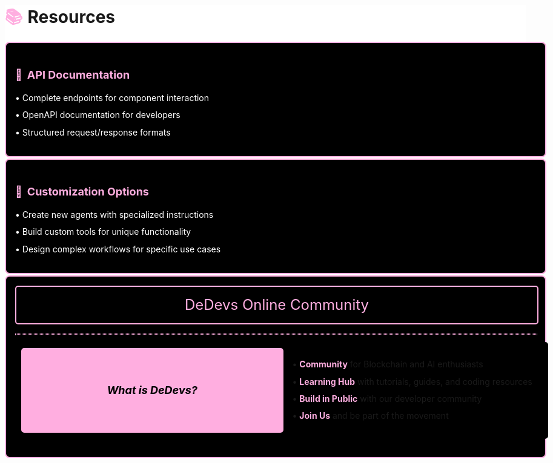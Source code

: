 # <div style="display: flex; align-items: center; width: 100%;"><span style="color: #FFAEE0; margin-right: 8px;">📚</span> Resources</div>

<div style="display: flex; flex-direction: column; gap: 2px; margin: 20px 0; width: 100%;">
  
  <div style="background-color: #000000; border: 2px solid #FFAEE0; border-radius: 8px; padding: 15px; width: 100%;">
    <h2 style="display: flex; align-items: center; color: #FFAEE0; font-weight: bold; font-size: 18px; width: 100%;"><span style="margin-right: 8px;">🔌</span> API Documentation</h2>
    <ul style="list-style-type: none; padding-left: 0; color: #ffffff; width: 100%;">
      <li style="margin-bottom: 8px;">• Complete endpoints for component interaction</li>
      <li style="margin-bottom: 8px;">• OpenAPI documentation for developers</li>
      <li>• Structured request/response formats</li>
    </ul>
  </div>
  
  
  <div style="background-color: #000000; border: 2px solid #FFAEE0; border-radius: 8px; padding: 15px; width: 100%;">
    <h2 style="display: flex; align-items: center; color: #FFAEE0; font-weight: bold; font-size: 18px; width: 100%;"><span style="margin-right: 8px;">🔧</span> Customization Options</h2>
    <ul style="list-style-type: none; padding-left: 0; color: #ffffff; width: 100%;">
      <li style="margin-bottom: 8px;">• Create new agents with specialized instructions</li>
      <li style="margin-bottom: 8px;">• Build custom tools for unique functionality</li>
      <li>• Design complex workflows for specific use cases</li>
    </ul>
  </div>

<div style="display: flex; flex-direction: column; justify-content: center; align-items: stretch; background-color: #000000; padding: 15px; margin: 0 auto; width: 100%; border-radius: 8px; border: 2px solid #FFAEE0;">

<div style="display: flex; justify-content: center; align-items: center; text-align: center; font-size: 24px; height: 60px; margin-bottom: 15px; border-radius: 5px; border: 2px solid #FFAEE0; color: #FFAEE0; width: 100%; cursor: pointer;" onmouseover="this.style.backgroundColor='#FFAEE0'; this.style.color='#000000';" onmouseout="this.style.backgroundColor='#000000'; this.style.color='#FFAEE0';">
  DeDevs Online Community
</div>

<div style="border: 1.5px dotted #FFAEE0; margin-bottom: 12px; width: 100%; display: flex; justify-content: center; align-items: center;">
</div>

<div style="display: flex; flex-direction: row; justify-content: center; align-items: stretch; background-color: #000000; padding: 10px; margin-bottom: 15px; border-radius: 5px; width: 100%;">
  <div style="width: 50%; display: flex; justify-content: center; align-items: center; min-height: 120px; background-color: #FFAEE0; border-radius: 5px; padding: 10px;">
    <em style="font-weight: bold; font-size: 18px; color: #000000;">What is DeDevs?</em>
  </div>
  <div style="width: 50%; display: flex; justify-content: center; align-items: center; min-height: 120px; background-color: #000000; padding-left: 15px;">
    <ul style="list-style-type: none; padding-left: 0; width: 100%;">
      <li style="margin-bottom: 8px;">• <strong style="color: #FFAEE0"><a href="https://dedevs.club" style="color: #FFAEE0; text-decoration: none;">Community</a></strong> for Blockchain and AI enthusiasts</li>
      <li style="margin-bottom: 8px;">• <strong style="color: #FFAEE0"><a href="https://blog.dedevs.club" style="color: #FFAEE0; text-decoration: none;">Learning Hub</a></strong> with tutorials, guides, and coding resources</li>
      <li style="margin-bottom: 8px;">• <strong style="color: #FFAEE0"><a href="https://github.com/dedevsclub" style="color: #FFAEE0; text-decoration: none;">Build in Public</a></strong> with our developer community</li>
      <li>• <strong style="color: #FFAEE0"><a href="https://whop.com/dedevs" style="color: #FFAEE0; text-decoration: none;">Join Us</a></strong> and be part of the movement</li>
    </ul>
  </div>